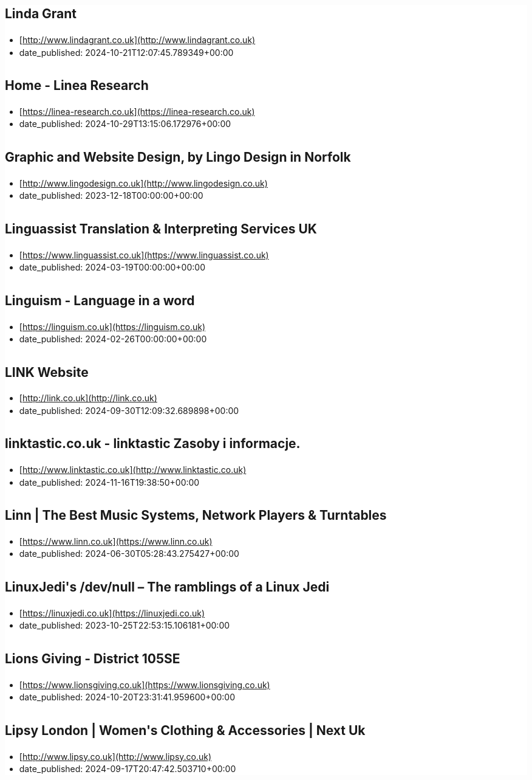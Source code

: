  ## Linda Grant
 - [http://www.lindagrant.co.uk](http://www.lindagrant.co.uk)
 - date_published: 2024-10-21T12:07:45.789349+00:00

 ## Home - Linea Research
 - [https://linea-research.co.uk](https://linea-research.co.uk)
 - date_published: 2024-10-29T13:15:06.172976+00:00

 ## Graphic and Website Design, by Lingo Design in Norfolk
 - [http://www.lingodesign.co.uk](http://www.lingodesign.co.uk)
 - date_published: 2023-12-18T00:00:00+00:00

 ## Linguassist Translation & Interpreting Services UK
 - [https://www.linguassist.co.uk](https://www.linguassist.co.uk)
 - date_published: 2024-03-19T00:00:00+00:00

 ## Linguism - Language in a word
 - [https://linguism.co.uk](https://linguism.co.uk)
 - date_published: 2024-02-26T00:00:00+00:00

 ## LINK Website
 - [http://link.co.uk](http://link.co.uk)
 - date_published: 2024-09-30T12:09:32.689898+00:00

 ## linktastic.co.uk - linktastic Zasoby i informacje.
 - [http://www.linktastic.co.uk](http://www.linktastic.co.uk)
 - date_published: 2024-11-16T19:38:50+00:00

 ## Linn | The Best Music Systems, Network Players & Turntables
 - [https://www.linn.co.uk](https://www.linn.co.uk)
 - date_published: 2024-06-30T05:28:43.275427+00:00

 ## LinuxJedi's /dev/null – The ramblings of a Linux Jedi
 - [https://linuxjedi.co.uk](https://linuxjedi.co.uk)
 - date_published: 2023-10-25T22:53:15.106181+00:00

 ## Lions Giving - District 105SE
 - [https://www.lionsgiving.co.uk](https://www.lionsgiving.co.uk)
 - date_published: 2024-10-20T23:31:41.959600+00:00

 ## Lipsy London | Women's Clothing & Accessories | Next Uk
 - [http://www.lipsy.co.uk](http://www.lipsy.co.uk)
 - date_published: 2024-09-17T20:47:42.503710+00:00

